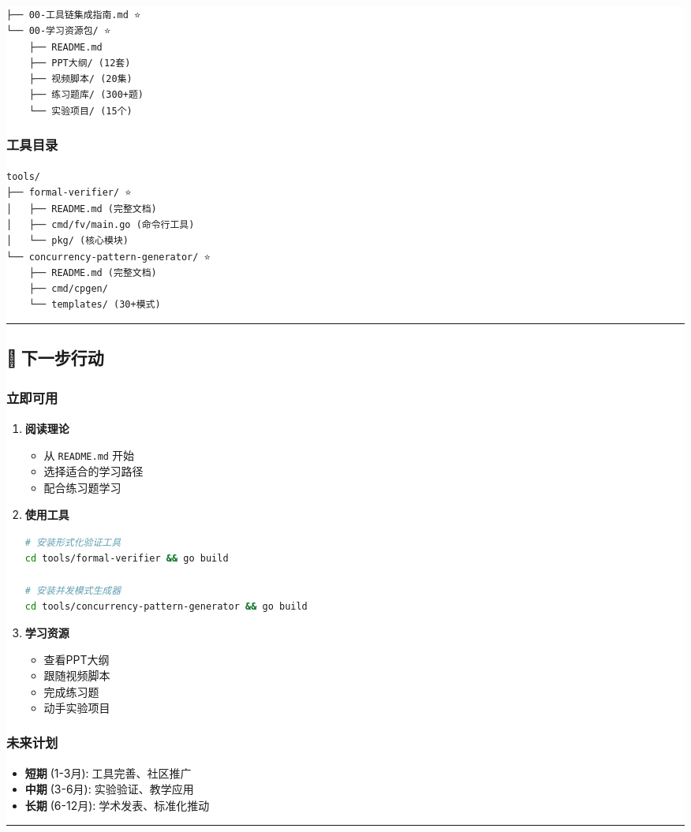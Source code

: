 ```text
├── 00-工具链集成指南.md ⭐
└── 00-学习资源包/ ⭐
    ├── README.md
    ├── PPT大纲/ (12套)
    ├── 视频脚本/ (20集)
    ├── 练习题库/ (300+题)
    └── 实验项目/ (15个)
```

### 工具目录

```text
tools/
├── formal-verifier/ ⭐
│   ├── README.md (完整文档)
│   ├── cmd/fv/main.go (命令行工具)
│   └── pkg/ (核心模块)
└── concurrency-pattern-generator/ ⭐
    ├── README.md (完整文档)
    ├── cmd/cpgen/
    └── templates/ (30+模式)
```

---

## 🚀 下一步行动

### 立即可用

1. **阅读理论**
   - 从 `README.md` 开始
   - 选择适合的学习路径
   - 配合练习题学习

2. **使用工具**

   ```bash
   # 安装形式化验证工具
   cd tools/formal-verifier && go build
   
   # 安装并发模式生成器
   cd tools/concurrency-pattern-generator && go build
   ```

3. **学习资源**
   - 查看PPT大纲
   - 跟随视频脚本
   - 完成练习题
   - 动手实验项目

### 未来计划

- **短期** (1-3月): 工具完善、社区推广
- **中期** (3-6月): 实验验证、教学应用
- **长期** (6-12月): 学术发表、标准化推动

---